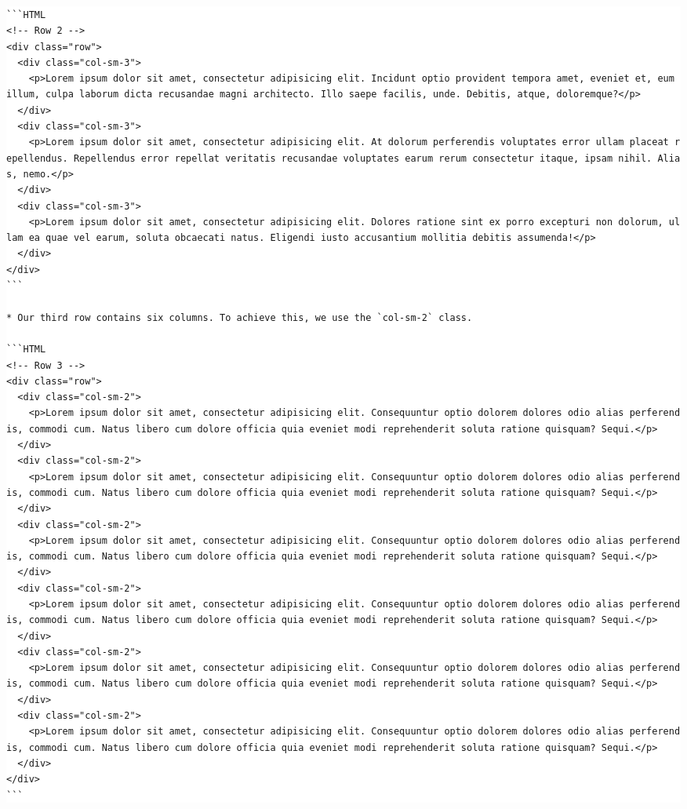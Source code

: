     ```HTML
    <!-- Row 2 -->
    <div class="row">
      <div class="col-sm-3">
        <p>Lorem ipsum dolor sit amet, consectetur adipisicing elit. Incidunt optio provident tempora amet, eveniet et, eum illum, culpa laborum dicta recusandae magni architecto. Illo saepe facilis, unde. Debitis, atque, doloremque?</p>
      </div>
      <div class="col-sm-3">
        <p>Lorem ipsum dolor sit amet, consectetur adipisicing elit. At dolorum perferendis voluptates error ullam placeat repellendus. Repellendus error repellat veritatis recusandae voluptates earum rerum consectetur itaque, ipsam nihil. Alias, nemo.</p>
      </div>
      <div class="col-sm-3">
        <p>Lorem ipsum dolor sit amet, consectetur adipisicing elit. Dolores ratione sint ex porro excepturi non dolorum, ullam ea quae vel earum, soluta obcaecati natus. Eligendi iusto accusantium mollitia debitis assumenda!</p>
      </div>
    </div>
    ```

    * Our third row contains six columns. To achieve this, we use the `col-sm-2` class.

    ```HTML
    <!-- Row 3 -->
    <div class="row">
      <div class="col-sm-2">
        <p>Lorem ipsum dolor sit amet, consectetur adipisicing elit. Consequuntur optio dolorem dolores odio alias perferendis, commodi cum. Natus libero cum dolore officia quia eveniet modi reprehenderit soluta ratione quisquam? Sequi.</p>
      </div>
      <div class="col-sm-2">
        <p>Lorem ipsum dolor sit amet, consectetur adipisicing elit. Consequuntur optio dolorem dolores odio alias perferendis, commodi cum. Natus libero cum dolore officia quia eveniet modi reprehenderit soluta ratione quisquam? Sequi.</p>
      </div>
      <div class="col-sm-2">
        <p>Lorem ipsum dolor sit amet, consectetur adipisicing elit. Consequuntur optio dolorem dolores odio alias perferendis, commodi cum. Natus libero cum dolore officia quia eveniet modi reprehenderit soluta ratione quisquam? Sequi.</p>
      </div>
      <div class="col-sm-2">
        <p>Lorem ipsum dolor sit amet, consectetur adipisicing elit. Consequuntur optio dolorem dolores odio alias perferendis, commodi cum. Natus libero cum dolore officia quia eveniet modi reprehenderit soluta ratione quisquam? Sequi.</p>
      </div>
      <div class="col-sm-2">
        <p>Lorem ipsum dolor sit amet, consectetur adipisicing elit. Consequuntur optio dolorem dolores odio alias perferendis, commodi cum. Natus libero cum dolore officia quia eveniet modi reprehenderit soluta ratione quisquam? Sequi.</p>
      </div>
      <div class="col-sm-2">
        <p>Lorem ipsum dolor sit amet, consectetur adipisicing elit. Consequuntur optio dolorem dolores odio alias perferendis, commodi cum. Natus libero cum dolore officia quia eveniet modi reprehenderit soluta ratione quisquam? Sequi.</p>
      </div>
    </div>
    ```
